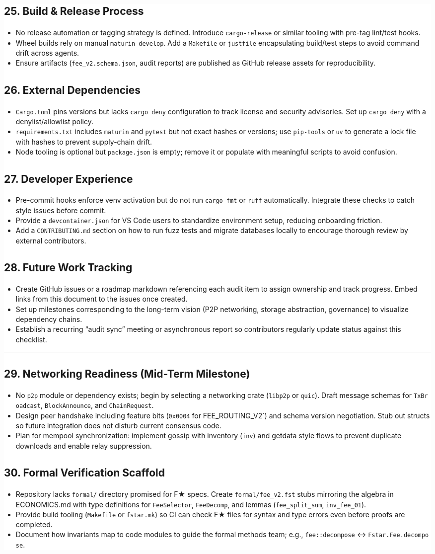 ## 25. Build & Release Process
- No release automation or tagging strategy is defined. Introduce `cargo-release` or similar tooling with pre-tag lint/test hooks.
- Wheel builds rely on manual `maturin develop`. Add a `Makefile` or `justfile` encapsulating build/test steps to avoid command drift across agents.
- Ensure artifacts (`fee_v2.schema.json`, audit reports) are published as GitHub release assets for reproducibility.

## 26. External Dependencies
- `Cargo.toml` pins versions but lacks `cargo deny` configuration to track license and security advisories. Set up `cargo deny` with a denylist/allowlist policy.
- `requirements.txt` includes `maturin` and `pytest` but not exact hashes or versions; use `pip-tools` or `uv` to generate a lock file with hashes to prevent supply-chain drift.
- Node tooling is optional but `package.json` is empty; remove it or populate with meaningful scripts to avoid confusion.

## 27. Developer Experience
- Pre-commit hooks enforce venv activation but do not run `cargo fmt` or `ruff` automatically. Integrate these checks to catch style issues before commit.
- Provide a `devcontainer.json` for VS Code users to standardize environment setup, reducing onboarding friction.
- Add a `CONTRIBUTING.md` section on how to run fuzz tests and migrate databases locally to encourage thorough review by external contributors.

## 28. Future Work Tracking
- Create GitHub issues or a roadmap markdown referencing each audit item to assign ownership and track progress. Embed links from this document to the issues once created.
- Set up milestones corresponding to the long-term vision (P2P networking, storage abstraction, governance) to visualize dependency chains.
- Establish a recurring “audit sync” meeting or asynchronous report so contributors regularly update status against this checklist.

---

## 29. Networking Readiness (Mid-Term Milestone)
- No `p2p` module or dependency exists; begin by selecting a networking crate (`libp2p` or `quic`). Draft message schemas for `TxBroadcast`, `BlockAnnounce`, and `ChainRequest`.
- Design peer handshake including feature bits (`0x0004` for FEE_ROUTING_V2`) and schema version negotiation. Stub out structs so future integration does not disturb current consensus code.
- Plan for mempool synchronization: implement gossip with inventory (`inv`) and getdata style flows to prevent duplicate downloads and enable relay suppression.

## 30. Formal Verification Scaffold
- Repository lacks `formal/` directory promised for F★ specs. Create `formal/fee_v2.fst` stubs mirroring the algebra in ECONOMICS.md with type definitions for `FeeSelector`, `FeeDecomp`, and lemmas (`fee_split_sum`, `inv_fee_01`).
- Provide build tooling (`Makefile` or `fstar.mk`) so CI can check F★ files for syntax and type errors even before proofs are completed.
- Document how invariants map to code modules to guide the formal methods team; e.g., `fee::decompose` ↔ `Fstar.Fee.decompose`.
